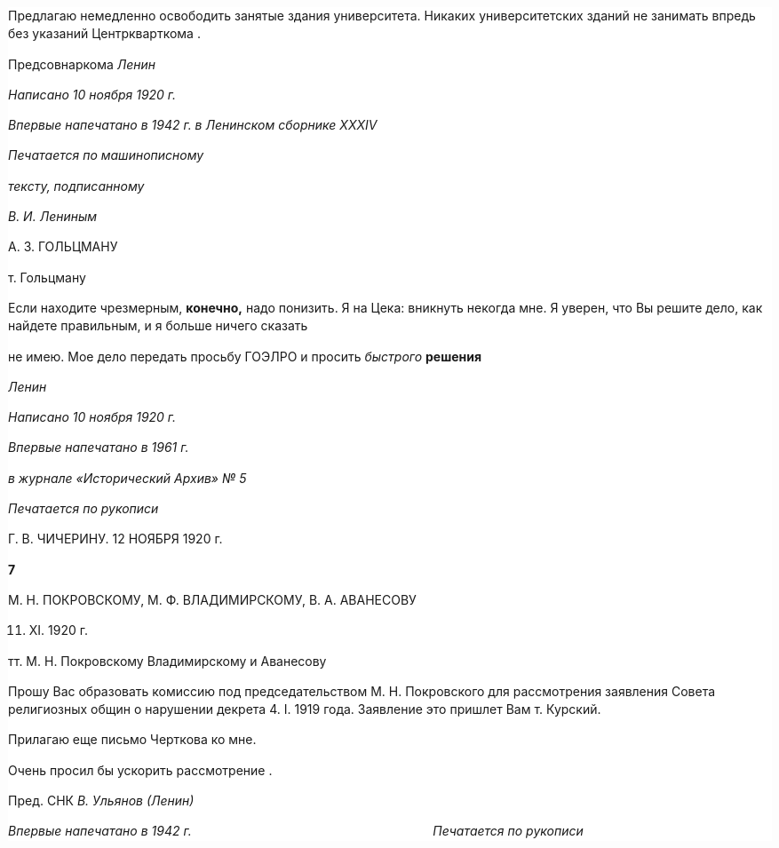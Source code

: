 Предлагаю немедленно освободить занятые здания университета. Никаких универ­ситетских зданий не занимать впредь без указаний Центркварткома .

Предсовнаркома _Ленин_

  

_Написано 10 ноября 1920 г._

_Впервые напечатано в 1942 г. в Ленинском сборнике_ _XXXIV_

  

_Печатается по машинописному_

_тексту, подписанному_

_В. И. Лениным_

  

А. 3. ГОЛЬЦМАНУ

т. Гольцману

Если находите чрезмерным, **конечно,** надо понизить. Я на Цека: вникнуть некогда мне. Я уверен, что Вы решите дело, как найдете правильным, и я больше ничего сказать

не имею. Мое дело передать просьбу ГОЭЛРО и просить _быстрого_ **решения**

_Ленин_

  

_Написано 10 ноября 1920 г._

_Впервые напечатано в 1961 г._

_в журнале_ _«Исторический Архив» № 5_

  

_Печатается по рукописи_

  

Г. В. ЧИЧЕРИНУ. 12 НОЯБРЯ 1920 г.

**7**

М. Н. ПОКРОВСКОМУ, М. Ф. ВЛАДИМИРСКОМУ, В. А. АВАНЕСОВУ

11. XI. 1920 г.

тт. М. Н. Покровскому Владимирскому и Аванесову

Прошу Вас образовать комиссию под председательством М. Н. Покровского для рассмотрения заявления Совета религиозных общин о нарушении декрета 4. I. 1919 го­да. Заявление это пришлет Вам т. Курский.

Прилагаю еще письмо Черткова ко мне.

Очень просил бы ускорить рассмотрение .

Пред. СНК _В. Ульянов (Ленин)_

_Впервые напечатано в 1942 г.                                                                     Печатается по рукописи_
